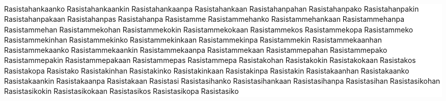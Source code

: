 Rasistahankaanko
Rasistahankaankin
Rasistahankaanpa
Rasistahankaan
Rasistahanpahan
Rasistahanpako
Rasistahanpakin
Rasistahanpakaan
Rasistahanpas
Rasistahanpa
Rasistamme
Rasistammehanko
Rasistammehankaan
Rasistammehanpa
Rasistammehan
Rasistammekohan
Rasistammekokin
Rasistammekokaan
Rasistammekos
Rasistammekopa
Rasistammeko
Rasistammekinhan
Rasistammekinko
Rasistammekinkaan
Rasistammekinpa
Rasistammekin
Rasistammekaanhan
Rasistammekaanko
Rasistammekaankin
Rasistammekaanpa
Rasistammekaan
Rasistammepahan
Rasistammepako
Rasistammepakin
Rasistammepakaan
Rasistammepas
Rasistammepa
Rasistakohan
Rasistakokin
Rasistakokaan
Rasistakos
Rasistakopa
Rasistako
Rasistakinhan
Rasistakinko
Rasistakinkaan
Rasistakinpa
Rasistakin
Rasistakaanhan
Rasistakaanko
Rasistakaankin
Rasistakaanpa
Rasistakaan
Rasistasi
Rasistasihanko
Rasistasihankaan
Rasistasihanpa
Rasistasihan
Rasistasikohan
Rasistasikokin
Rasistasikokaan
Rasistasikos
Rasistasikopa
Rasistasiko